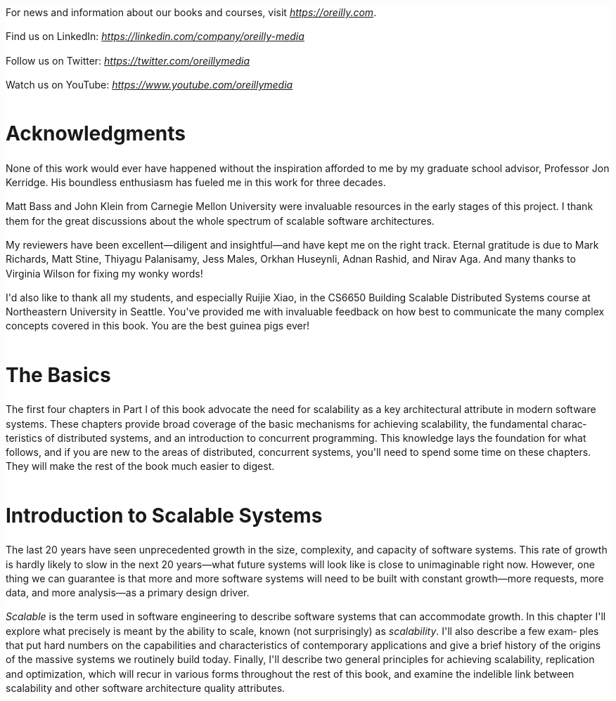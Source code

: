 For news and information about our books and courses, visit *<https://oreilly.com>*.

Find us on LinkedIn: *<https://linkedin.com/company/oreilly-media>*

Follow us on Twitter: *<https://twitter.com/oreillymedia>*

Watch us on YouTube: *<https://www.youtube.com/oreillymedia>*

# **Acknowledgments**

None of this work would ever have happened without the inspiration afforded to me by my graduate school advisor, Professor Jon Kerridge. His boundless enthusiasm has fueled me in this work for three decades.

Matt Bass and John Klein from Carnegie Mellon University were invaluable resources in the early stages of this project. I thank them for the great discussions about the whole spectrum of scalable software architectures.

My reviewers have been excellent—diligent and insightful—and have kept me on the right track. Eternal gratitude is due to Mark Richards, Matt Stine, Thiyagu Palanisamy, Jess Males, Orkhan Huseynli, Adnan Rashid, and Nirav Aga. And many thanks to Virginia Wilson for fixing my wonky words!

I'd also like to thank all my students, and especially Ruijie Xiao, in the CS6650 Building Scalable Distributed Systems course at Northeastern University in Seattle. You've provided me with invaluable feedback on how best to communicate the many complex concepts covered in this book. You are the best guinea pigs ever!

# **The Basics**

<span id="page-18-0"></span>The first four chapters in Part I of this book advocate the need for scalability as a key architectural attribute in modern software systems. These chapters provide broad coverage of the basic mechanisms for achieving scalability, the fundamental charac‐ teristics of distributed systems, and an introduction to concurrent programming. This knowledge lays the foundation for what follows, and if you are new to the areas of distributed, concurrent systems, you'll need to spend some time on these chapters. They will make the rest of the book much easier to digest.

# <span id="page-20-0"></span>**Introduction to Scalable Systems**

The last 20 years have seen unprecedented growth in the size, complexity, and capacity of software systems. This rate of growth is hardly likely to slow in the next 20 years—what future systems will look like is close to unimaginable right now. However, one thing we can guarantee is that more and more software systems will need to be built with constant growth—more requests, more data, and more analysis—as a primary design driver.

*Scalable* is the term used in software engineering to describe software systems that can accommodate growth. In this chapter I'll explore what precisely is meant by the ability to scale, known (not surprisingly) as *scalability*. I'll also describe a few exam‐ ples that put hard numbers on the capabilities and characteristics of contemporary applications and give a brief history of the origins of the massive systems we routinely build today. Finally, I'll describe two general principles for achieving scalability, replication and optimization, which will recur in various forms throughout the rest of this book, and examine the indelible link between scalability and other software architecture quality attributes.
